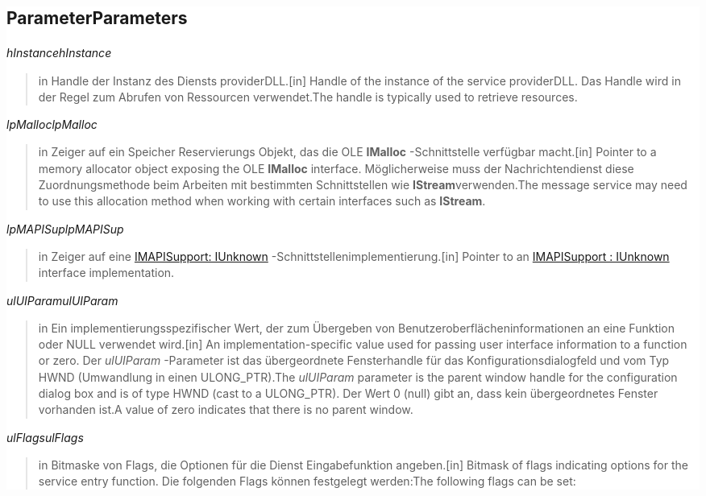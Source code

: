 ## <a name="parameters"></a><span data-ttu-id="7f48d-112">Parameter</span><span class="sxs-lookup"><span data-stu-id="7f48d-112">Parameters</span></span>

 <span data-ttu-id="7f48d-113">_hInstance_</span><span class="sxs-lookup"><span data-stu-id="7f48d-113">_hInstance_</span></span>
  
> <span data-ttu-id="7f48d-114">in Handle der Instanz des Diensts providerDLL.</span><span class="sxs-lookup"><span data-stu-id="7f48d-114">[in] Handle of the instance of the service providerDLL.</span></span> <span data-ttu-id="7f48d-115">Das Handle wird in der Regel zum Abrufen von Ressourcen verwendet.</span><span class="sxs-lookup"><span data-stu-id="7f48d-115">The handle is typically used to retrieve resources.</span></span> 
    
 <span data-ttu-id="7f48d-116">_lpMalloc_</span><span class="sxs-lookup"><span data-stu-id="7f48d-116">_lpMalloc_</span></span>
  
> <span data-ttu-id="7f48d-117">in Zeiger auf ein Speicher Reservierungs Objekt, das die OLE **IMalloc** -Schnittstelle verfügbar macht.</span><span class="sxs-lookup"><span data-stu-id="7f48d-117">[in] Pointer to a memory allocator object exposing the OLE **IMalloc** interface.</span></span> <span data-ttu-id="7f48d-118">Möglicherweise muss der Nachrichtendienst diese Zuordnungsmethode beim Arbeiten mit bestimmten Schnittstellen wie **IStream**verwenden.</span><span class="sxs-lookup"><span data-stu-id="7f48d-118">The message service may need to use this allocation method when working with certain interfaces such as **IStream**.</span></span> 
    
 <span data-ttu-id="7f48d-119">_lpMAPISup_</span><span class="sxs-lookup"><span data-stu-id="7f48d-119">_lpMAPISup_</span></span>
  
> <span data-ttu-id="7f48d-120">in Zeiger auf eine [IMAPISupport: IUnknown](imapisupportiunknown.md) -Schnittstellenimplementierung.</span><span class="sxs-lookup"><span data-stu-id="7f48d-120">[in] Pointer to an [IMAPISupport : IUnknown](imapisupportiunknown.md) interface implementation.</span></span> 
    
 <span data-ttu-id="7f48d-121">_ulUIParam_</span><span class="sxs-lookup"><span data-stu-id="7f48d-121">_ulUIParam_</span></span>
  
> <span data-ttu-id="7f48d-122">in Ein implementierungsspezifischer Wert, der zum Übergeben von Benutzeroberflächeninformationen an eine Funktion oder NULL verwendet wird.</span><span class="sxs-lookup"><span data-stu-id="7f48d-122">[in] An implementation-specific value used for passing user interface information to a function or zero.</span></span> <span data-ttu-id="7f48d-123">Der _ulUIParam_ -Parameter ist das übergeordnete Fensterhandle für das Konfigurationsdialogfeld und vom Typ HWND (Umwandlung in einen ULONG_PTR).</span><span class="sxs-lookup"><span data-stu-id="7f48d-123">The  _ulUIParam_ parameter is the parent window handle for the configuration dialog box and is of type HWND (cast to a ULONG_PTR).</span></span> <span data-ttu-id="7f48d-124">Der Wert 0 (null) gibt an, dass kein übergeordnetes Fenster vorhanden ist.</span><span class="sxs-lookup"><span data-stu-id="7f48d-124">A value of zero indicates that there is no parent window.</span></span> 
    
 <span data-ttu-id="7f48d-125">_ulFlags_</span><span class="sxs-lookup"><span data-stu-id="7f48d-125">_ulFlags_</span></span>
  
> <span data-ttu-id="7f48d-126">in Bitmaske von Flags, die Optionen für die Dienst Eingabefunktion angeben.</span><span class="sxs-lookup"><span data-stu-id="7f48d-126">[in] Bitmask of flags indicating options for the service entry function.</span></span> <span data-ttu-id="7f48d-127">Die folgenden Flags können festgelegt werden:</span><span class="sxs-lookup"><span data-stu-id="7f48d-127">The following flags can be set:</span></span>
    